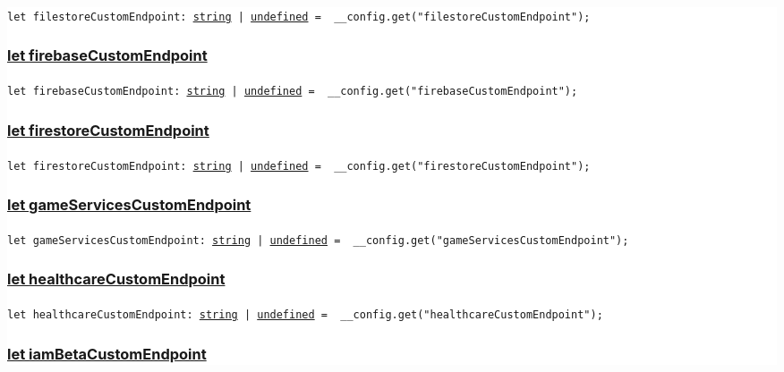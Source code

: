 <pre class="highlight"><code><span class='kd'>let</span> filestoreCustomEndpoint: <span class='kd'><a href='https://developer.mozilla.org/en-US/docs/Web/JavaScript/Reference/Global_Objects/String'>string</a></span> | <span class='kd'><a href='https://developer.mozilla.org/en-US/docs/Web/JavaScript/Reference/Global_Objects/undefined'>undefined</a></span> = <span class='s2'> __config.get(&#34;filestoreCustomEndpoint&#34;)</span>;</code></pre>
<h3 class="pdoc-module-header" id="firebaseCustomEndpoint" data-link-title="firebaseCustomEndpoint">
    <a href="https://github.com/pulumi/pulumi-gcp/blob/c4a9d5b17d1d84373b0b6970394e0a36707ba8de/sdk/nodejs/config/vars.ts#L55">
        let <strong>firebaseCustomEndpoint</strong>
    </a>
</h3>

<pre class="highlight"><code><span class='kd'>let</span> firebaseCustomEndpoint: <span class='kd'><a href='https://developer.mozilla.org/en-US/docs/Web/JavaScript/Reference/Global_Objects/String'>string</a></span> | <span class='kd'><a href='https://developer.mozilla.org/en-US/docs/Web/JavaScript/Reference/Global_Objects/undefined'>undefined</a></span> = <span class='s2'> __config.get(&#34;firebaseCustomEndpoint&#34;)</span>;</code></pre>
<h3 class="pdoc-module-header" id="firestoreCustomEndpoint" data-link-title="firestoreCustomEndpoint">
    <a href="https://github.com/pulumi/pulumi-gcp/blob/c4a9d5b17d1d84373b0b6970394e0a36707ba8de/sdk/nodejs/config/vars.ts#L56">
        let <strong>firestoreCustomEndpoint</strong>
    </a>
</h3>

<pre class="highlight"><code><span class='kd'>let</span> firestoreCustomEndpoint: <span class='kd'><a href='https://developer.mozilla.org/en-US/docs/Web/JavaScript/Reference/Global_Objects/String'>string</a></span> | <span class='kd'><a href='https://developer.mozilla.org/en-US/docs/Web/JavaScript/Reference/Global_Objects/undefined'>undefined</a></span> = <span class='s2'> __config.get(&#34;firestoreCustomEndpoint&#34;)</span>;</code></pre>
<h3 class="pdoc-module-header" id="gameServicesCustomEndpoint" data-link-title="gameServicesCustomEndpoint">
    <a href="https://github.com/pulumi/pulumi-gcp/blob/c4a9d5b17d1d84373b0b6970394e0a36707ba8de/sdk/nodejs/config/vars.ts#L57">
        let <strong>gameServicesCustomEndpoint</strong>
    </a>
</h3>

<pre class="highlight"><code><span class='kd'>let</span> gameServicesCustomEndpoint: <span class='kd'><a href='https://developer.mozilla.org/en-US/docs/Web/JavaScript/Reference/Global_Objects/String'>string</a></span> | <span class='kd'><a href='https://developer.mozilla.org/en-US/docs/Web/JavaScript/Reference/Global_Objects/undefined'>undefined</a></span> = <span class='s2'> __config.get(&#34;gameServicesCustomEndpoint&#34;)</span>;</code></pre>
<h3 class="pdoc-module-header" id="healthcareCustomEndpoint" data-link-title="healthcareCustomEndpoint">
    <a href="https://github.com/pulumi/pulumi-gcp/blob/c4a9d5b17d1d84373b0b6970394e0a36707ba8de/sdk/nodejs/config/vars.ts#L58">
        let <strong>healthcareCustomEndpoint</strong>
    </a>
</h3>

<pre class="highlight"><code><span class='kd'>let</span> healthcareCustomEndpoint: <span class='kd'><a href='https://developer.mozilla.org/en-US/docs/Web/JavaScript/Reference/Global_Objects/String'>string</a></span> | <span class='kd'><a href='https://developer.mozilla.org/en-US/docs/Web/JavaScript/Reference/Global_Objects/undefined'>undefined</a></span> = <span class='s2'> __config.get(&#34;healthcareCustomEndpoint&#34;)</span>;</code></pre>
<h3 class="pdoc-module-header" id="iamBetaCustomEndpoint" data-link-title="iamBetaCustomEndpoint">
    <a href="https://github.com/pulumi/pulumi-gcp/blob/c4a9d5b17d1d84373b0b6970394e0a36707ba8de/sdk/nodejs/config/vars.ts#L59">
        let <strong>iamBetaCustomEndpoint</strong>
    </a>
</h3>
